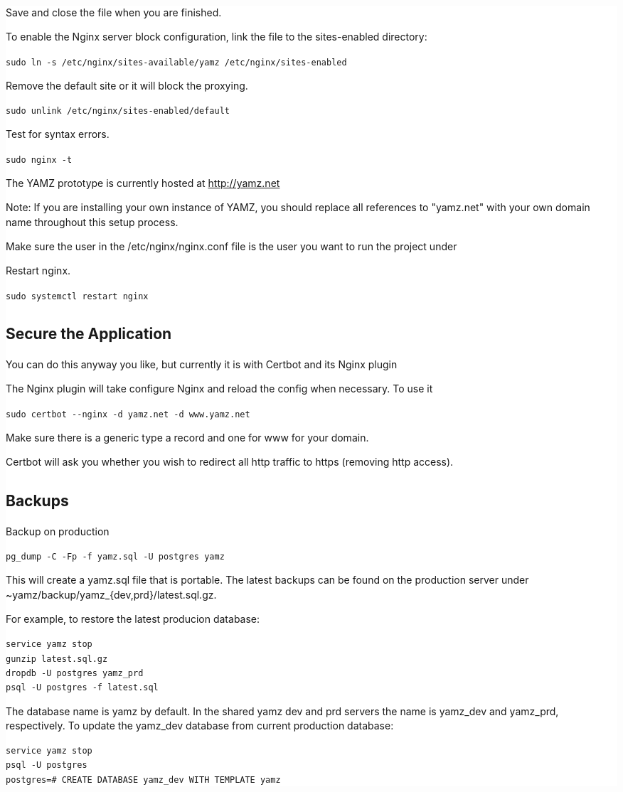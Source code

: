 
Save and close the file when you are finished.

To enable the Nginx server block configuration, link the file to the sites-enabled directory:

`sudo ln -s /etc/nginx/sites-available/yamz /etc/nginx/sites-enabled`


Remove the default site or it will block the proxying.

`sudo unlink /etc/nginx/sites-enabled/default`

Test for syntax errors.

`sudo nginx -t`

The YAMZ prototype is currently hosted at http://yamz.net

Note: If you are installing your own instance of YAMZ, you should replace all references to "yamz.net" with your own domain name throughout this setup process.

Make sure the user in the /etc/nginx/nginx.conf file is the user you want to run the project under

Restart nginx.

`sudo systemctl restart nginx`

## Secure the Application

You can do this anyway you like, but currently it is with Certbot and its Nginx plugin

The Nginx plugin will take configure Nginx and reload the config when necessary. To use it

`sudo certbot --nginx -d yamz.net -d www.yamz.net`

Make sure there is a generic type a record and one for www for your domain.

Certbot will ask you whether you wish to redirect all http traffic to https (removing http access).

## Backups

Backup on production

`pg_dump -C -Fp -f yamz.sql -U postgres yamz`

This will create a yamz.sql file that is portable. The latest backups can be found
on the production server under ~yamz/backup/yamz_{dev,prd}/latest.sql.gz.

For example, to restore the latest producion database:

    service yamz stop
    gunzip latest.sql.gz
    dropdb -U postgres yamz_prd
    psql -U postgres -f latest.sql

The database name is yamz by default. In the shared yamz dev and prd
servers the name is yamz_dev and yamz_prd, respectively.
To update the yamz_dev database from current production database:

    service yamz stop
    psql -U postgres
    postgres=# CREATE DATABASE yamz_dev WITH TEMPLATE yamz
